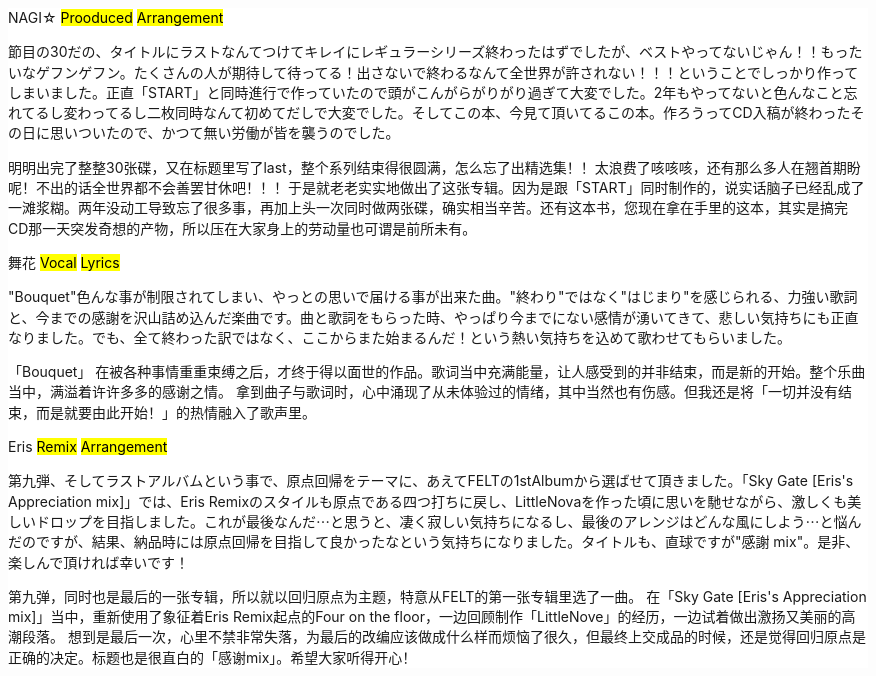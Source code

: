 <div class="liner-note-block">


<div class="liner-note-name">
NAGI☆
<mark>Prooduced</mark> 
<mark>Arrangement</mark> 
</div>
    
<p class="note-original-text" lang="ja">
節目の30だの、タイトルにラストなんてつけてキレイにレギュラーシリーズ終わったはずでしたが、ベストやってないじゃん！！もったいなゲフンゲフン。たくさんの人が期待して待ってる！出さないで終わるなんて全世界が許されない！！！ということでしっかり作ってしまいました。正直「START」と同時進行で作っていたので頭がこんがらがりがり過ぎて大変でした。2年もやってないと色んなこと忘れてるし変わってるし二枚同時なんて初めてだしで大変でした。そしてこの本、今見て頂いてるこの本。作ろうってCD入稿が終わったその日に思いついたので、かつて無い労働が皆を襲うのでした。
</p>
<p class="note-teanslated-text" lang="zh">
明明出完了整整30张碟，又在标题里写了last，整个系列结束得很圆满，怎么忘了出精选集！！太浪费了咳咳咳，还有那么多人在翘首期盼呢！不出的话全世界都不会善罢甘休吧！！！于是就老老实实地做出了这张专辑。因为是跟「START」同时制作的，说实话脑子已经乱成了一滩浆糊。两年没动工导致忘了很多事，再加上头一次同时做两张碟，确实相当辛苦。还有这本书，您现在拿在手里的这本，其实是搞完CD那一天突发奇想的产物，所以压在大家身上的劳动量也可谓是前所未有。
</p>


</div>



<div class="liner-note-block note-block-color-maika">


<div class="liner-note-name">
舞花
<mark>Vocal</mark> 
<mark>Lyrics</mark> 
</div>
    
<p class="note-original-text" lang="ja">
"Bouquet"色んな事が制限されてしまい、やっとの思いで届ける事が出来た曲。"終わり"ではなく"はじまり"を感じられる、力強い歌詞と、今までの感謝を沢山詰め込んだ楽曲です。曲と歌詞をもらった時、やっぱり今までにない感情が湧いてきて、悲しい気持ちにも正直なりました。でも、全て終わった訳ではなく、ここからまた始まるんだ！という熱い気持ちを込めて歌わせてもらいました。
</p>
<p class="note-teanslated-text" lang="zh">
「Bouquet」
在被各种事情重重束缚之后，才终于得以面世的作品。歌词当中充满能量，让人感受到的并非结束，而是新的开始。整个乐曲当中，满溢着许许多多的感谢之情。
拿到曲子与歌词时，心中涌现了从未体验过的情绪，其中当然也有伤感。但我还是将「一切并没有结束，而是就要由此开始！」的热情融入了歌声里。
</p>


</div>



<div class="liner-note-block note-block-color-eris">


<div class="liner-note-name">
Eris
<mark>Remix</mark> 
<mark>Arrangement</mark> 
</div>
    
<p class="note-original-text" lang="ja">
第九弾、そしてラストアルバムという事で、原点回帰をテーマに、あえてFELTの1stAlbumから選ばせて頂きました。「Sky Gate [Eris's Appreciation mix]」では、Eris Remixのスタイルも原点である四つ打ちに戻し、LittleNovaを作った頃に思いを馳せながら、激しくも美しいドロップを目指しました。これが最後なんだ⋯と思うと、凄く寂しい気持ちになるし、最後のアレンジはどんな風にしよう⋯と悩んだのですが、結果、納品時には原点回帰を目指して良かったなという気持ちになりました。タイトルも、直球ですが"感謝 mix"。是非、楽しんで頂ければ幸いです！
</p>
<p class="note-teanslated-text" lang="zh">
第九弹，同时也是最后的一张专辑，所以就以回归原点为主题，特意从FELT的第一张专辑里选了一曲。
在「Sky Gate [Eris's Appreciation mix]」当中，重新使用了象征着Eris Remix起点的Four on the floor，一边回顾制作「LittleNove」的经历，一边试着做出激扬又美丽的高潮段落。
想到是最后一次，心里不禁非常失落，为最后的改编应该做成什么样而烦恼了很久，但最终上交成品的时候，还是觉得回归原点是正确的决定。标题也是很直白的「感谢mix」。希望大家听得开心！
</p>
